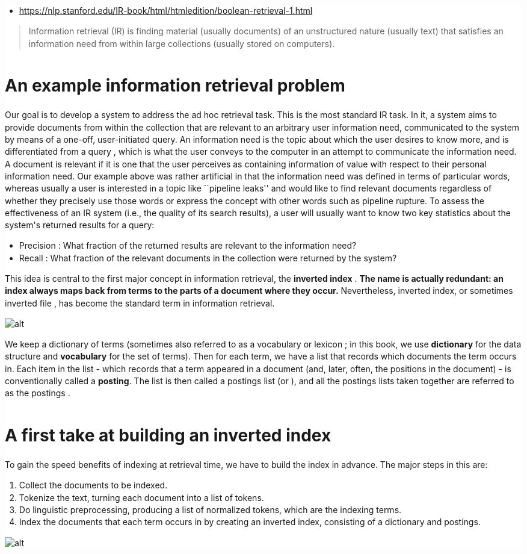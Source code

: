 * https://nlp.stanford.edu/IR-book/html/htmledition/boolean-retrieval-1.html

> Information retrieval (IR) is finding material (usually documents) of an unstructured nature (usually text) that satisfies an information need from within large collections (usually stored on computers).

# An example information retrieval problem

Our goal is to develop a system to address the ad hoc retrieval task. This is the most standard IR task. In it, a system aims to provide documents from within the collection that are relevant to an arbitrary user information need, communicated to the system by means of a one-off, user-initiated query. An information need is the topic about which the user desires to know more, and is differentiated from a query , which is what the user conveys to the computer in an attempt to communicate the information need. A document is relevant if it is one that the user perceives as containing information of value with respect to their personal information need. Our example above was rather artificial in that the information need was defined in terms of particular words, whereas usually a user is interested in a topic like ``pipeline leaks'' and would like to find relevant documents regardless of whether they precisely use those words or express the concept with other words such as pipeline rupture. To assess the effectiveness of an IR system (i.e., the quality of its search results), a user will usually want to know two key statistics about the system's returned results for a query:

* Precision : What fraction of the returned results are relevant to the information need?
* Recall : What fraction of the relevant documents in the collection were returned by the system?

This idea is central to the first major concept in information retrieval, the __inverted index__ . __The name is actually redundant: an index always maps back from terms to the parts of a document where they occur.__ Nevertheless, inverted index, or sometimes inverted file , has become the standard term in information retrieval.

![alt](https://nlp.stanford.edu/IR-book/html/htmledition/img43.png)

We keep a dictionary of terms (sometimes also referred to as a vocabulary or lexicon ; in this book, we use __dictionary__ for the data structure and __vocabulary__ for the set of terms). Then for each term, we have a list that records which documents the term occurs in. Each item in the list - which records that a term appeared in a document (and, later, often, the positions in the document) - is conventionally called a __posting__. The list is then called a postings list (or ), and all the postings lists taken together are referred to as the postings .

# A first take at building an inverted index

To gain the speed benefits of indexing at retrieval time, we have to build the index in advance. The major steps in this are:

1. Collect the documents to be indexed.  
2. Tokenize the text, turning each document into a list of tokens.  
3. Do linguistic preprocessing, producing a list of normalized tokens, which are the indexing terms.
4. Index the documents that each term occurs in by creating an inverted index, consisting of a dictionary and postings.

![alt](https://nlp.stanford.edu/IR-book/html/htmledition/img54.png)
